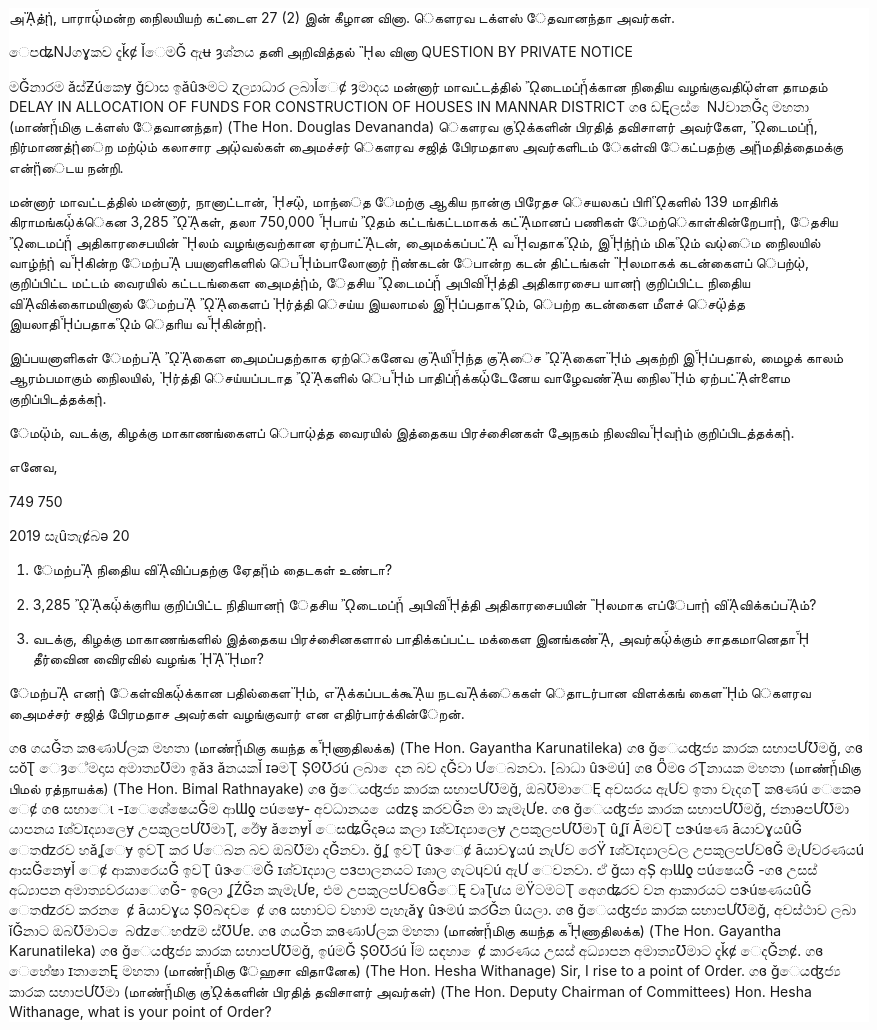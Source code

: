 அᾌத்ᾐ, பாராᾦமன்ற நிைலயியற் கட்டைள 27 (2) இன் கீழான வினா. ெகளரவ டக்ளஸ் ேதவானந்தா அவர்கள்.

ෙපʥǊගɣකව දැǩȼ ǏෙමǦ ඇʉ ȝශ්නය தனி அறிவித்தல் ᾚல வினா QUESTION BY PRIVATE NOTICE

මǦනාරම ǎස්Ƶúකෙɏ ǧවාස ඉǎûɝමට ɀල්‍යාධාර ලබාǏෙȼ ȝමාදය மன்னார் மாவட்டத்தில் ᾪடைமப்ᾗக்கான நிதிைய வழங்குவதிᾤள்ள தாமதம் DELAY IN ALLOCATION OF FUNDS FOR CONSTRUCTION OF HOUSES IN MANNAR DISTRICT ගɞ ඩĘලස් ෙǊවානǦදා මහතා (மாண்ᾗமிகு டக்ளஸ் ேதவானந்தா) (The Hon. Douglas Devananda) ெகௗரவ குᾨக்களின் பிரதித் தவிசாளர் அவர்கேள, ᾪடைமப்ᾗ, நிர்மாணத்ᾐைற மற்ᾠம் கலாசார அᾤவல்கள் அைமச்சர் ெகௗரவ சஜித் பிேரமதாஸ அவர்களிடம் ேகள்வி ேகட்பதற்கு அᾔமதித்தைமக்கு என்ᾔைடய நன்றி.

மன்னார் மாவட்டத்தில் மன்னார், நானாட்டான், ᾙசᾢ, மாந்ைத ேமற்கு ஆகிய நான்கு பிரேதச ெசயலகப் பிாிᾫகளில் 139 மாதிாிக் கிராமங்கᾦக்ெகன 3,285 ᾪᾌகள், தலா 750,000 ᾟபாய் ᾪதம் கட்டங்கட்டமாகக் கட்ᾌமானப் பணிகள் ேமற்ெகாள்கின்றேபாᾐ, ேதசிய ᾪடைமப்ᾗ அதிகாரசைபயின் ᾚலம் வழங்குவற்கான ஏற்பாட்ᾌடன், அைமக்கப்பட்ᾌ வᾞவதாகᾫம், இᾞந்ᾐம் மிகᾫம் வᾠைம நிைலயில் வாழ்ந்ᾐ வᾞகின்ற ேமற்பᾊ பயனாளிகளில் ெபᾞம்பாலாேனார் ᾒண்கடன் ேபான்ற கடன் திட்டங்கள் ᾚலமாகக் கடன்கைளப் ெபற்ᾠ, குறிப்பிட்ட மட்டம் வைரயில் கட்டடங்கைள அைமத்ᾐம், ேதசிய ᾪடைமப்ᾗ அபிவிᾞத்தி அதிகாரசைப யானᾐ குறிப்பிட்ட நிதிைய விᾌவிக்காைமயினால் ேமற்பᾊ ᾪᾌகைளப் ᾘர்த்தி ெசய்ய இயலாமல் இᾞப்பதாகᾫம், ெபற்ற கடன்கைள மீளச் ெசᾤத்த இயலாதிᾞப்பதாகᾫம் ெதாிய வᾞகின்றᾐ.

இப்பயனாளிகள் ேமற்பᾊ ᾪᾌகைள அைமப்பதற்காக ஏற்ெகனேவ குᾊயிᾞந்த குᾊைச ᾪᾌகைளᾜம் அகற்றி இᾞப்பதால், மைழக் காலம் ஆரம்பமாகும் நிைலயில், ᾘர்த்தி ெசய்யப்படாத ᾪᾌகளில் ெபᾞம் பாதிப்ᾗக்கᾦடேனேய வாழேவண்ᾊய நிைலᾜம் ஏற்பட்ᾌள்ளைம குறிப்பிடத்தக்கᾐ.

ேமᾤம், வடக்கு, கிழக்கு மாகாணங்கைளப் ெபாᾠத்த வைரயில் இத்தைகய பிரச்சிைனகள் அேநகம் நிலவிவᾞவᾐம் குறிப்பிடத்தக்கᾐ.

எனேவ,

749 750

2019 සැȗතැȼබə 20

1. ேமற்பᾊ நிதிைய விᾌவிப்பதற்கு ஏேதᾔம் தைடகள் உண்டா?

2. 3,285 ᾪᾌகᾦக்குாிய குறிப்பிட்ட நிதியானᾐ ேதசிய ᾪடைமப்ᾗ அபிவிᾞத்தி அதிகாரசைபயின் ᾚலமாக எப்ேபாᾐ விᾌவிக்கப்பᾌம்?

3. வடக்கு, கிழக்கு மாகாணங்களில் இத்தைகய பிரச்சிைனகளால் பாதிக்கப்பட்ட மக்கைள இனங்கண்ᾌ, அவர்கᾦக்கும் சாதகமானெதாᾞ தீர்விைன விைரவில் வழங்க ᾙᾊᾜமா?

ேமற்பᾊ எனᾐ ேகள்விகᾦக்கான பதில்கைளᾜம், எᾌக்கப்படக்கூᾊய நடவᾊக்ைககள் ெதாடர்பான விளக்கங் கைளᾜம் ெகௗரவ அைமச்சர் சஜித் பிேரமதாச அவர்கள் வழங்குவார் என எதிர்பார்க்கின்ேறன்.

ගɞ ගයǦත කɞණාƯලක මහතා (மாண்ᾗமிகு கயந்த கᾞணாதிலக்க) (The Hon. Gayantha Karunatileka) ගɞ ǧෙයʤජ්‍ය කාරක සභාපƯƱමǧ, ගɞ සŏƮ ෙȝේමදාස අමාත්‍යƱමා ඉǎɜ ǎනයකǏ ɪǝමƮ ȘʘƱරú ලබා ෙදන බව දǦවා Ưෙබනවා. [බාධා ûɝමú] ගɞ Ȫමɢ රƮනායක මහතා (மாண்ᾗமிகு பிமல் ரத்நாயக்க) (The Hon. Bimal Rathnayake) ගɞ ǧෙයʤජ්‍ය කාරක සභාපƯƱමǧ, ඔබƱමාෙĘ අවසරය ඇƯව ඉතා වැදගƮ කɞණú ෙකෙə ෙȼ ගɞ සභාෙɩ -ɪෙශේෂෙයǦම ආƜƍ පúෂෙɏ- අවධානය ෙයʣȿ කරවǦන මා කැමැƯɐ. ගɞ ǧෙයʤජ්‍ය කාරක සභාපƯƱමǧ, ජනාǝපƯƱමා යාපනය ɪශ්වɪද්‍යාලෙɏ උපකුලපƯƱමාƮ, ඊෙɏ ǎනෙɏǏ ෙසʥǦදəය කලා ɪශ්වɪද්‍යාලෙɏ උපකුලපƯƱමාƮ ûʆǐ ĀමවƮ පɝúෂණ āයාවɣයûǦ ෙතʣරව හǎʆෙɏ ඉවƮ කර Ưෙබන බව ඔබƱමා දǦනවා. ǧʆ ඉවƮ ûɝෙȼ āයාවɣයú නැƯව රෙŸ ɪශ්වɪද්‍යාලවල උපකුලපƯවɞǦ මැƯවරණයú ආසǦනෙɏǏ ෙȼ ආකාරෙයǦ ඉවƮ ûɝෙමǦ ɪශ්වɪද්‍යාල පɜපාලනයට ɪශාල ගැටɥවú ඇƯ ෙවනවා. ඒ ǧසා අȘ ආƜƍ පúෂෙයǦ -ගɞ උසස් අධ්‍යාපන අමාත්‍යවරයාෙගǦ- ඉɢලා ʆŹǦන කැමැƯɐ, එම උපකුලපƯවɞǦෙĘ වෘƮưය මŸටමටƮ අෙගʥරව වන ආකාරයට පɝúෂණයûǦ ෙතʣරව කරන ෙȼ āයාවɣය Șʘබඳව ෙȼ ගɞ සභාවට වහාම පැහැǎɣ ûɝමú කරǦන ûයලා. ගɞ ǧෙයʤජ්‍ය කාරක සභාපƯƱමǧ, අවස්ථාව ලබා ǐǦනාට ඔබƱමාට ෙබʣෙහʣම ස්ƱƯɐ. ගɞ ගයǦත කɞණාƯලක මහතා (மாண்ᾗமிகு கயந்த கᾞணாதிலக்க) (The Hon. Gayantha Karunatileka) ගɞ ǧෙයʤජ්‍ය කාරක සභාපƯƱමǧ, ඉúමǦ ȘʘƱරú Ǐම සඳහා ෙȼ කාරණය උසස් අධ්‍යාපන අමාත්‍යƱමාට දැǩȼ ෙදǦනȼ. ගɞ ෙහේෂා ɪතානෙĘ මහතා (மாண்ᾗமிகு ேஹசா விதானேக) (The Hon. Hesha Withanage) Sir, I rise to a point of Order. ගɞ ǧෙයʤජ්‍ය කාරක සභාපƯƱමා (மாண்ᾗமிகு குᾨக்களின் பிரதித் தவிசாளர் அவர்கள்) (The Hon. Deputy Chairman of Committees) Hon. Hesha Withanage, what is your point of Order?
